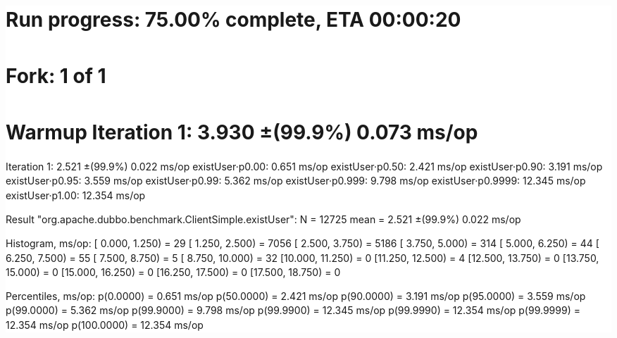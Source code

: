 # Run progress: 75.00% complete, ETA 00:00:20
# Fork: 1 of 1
# Warmup Iteration   1: 3.930 ±(99.9%) 0.073 ms/op
Iteration   1: 2.521 ±(99.9%) 0.022 ms/op
                 existUser·p0.00:   0.651 ms/op
                 existUser·p0.50:   2.421 ms/op
                 existUser·p0.90:   3.191 ms/op
                 existUser·p0.95:   3.559 ms/op
                 existUser·p0.99:   5.362 ms/op
                 existUser·p0.999:  9.798 ms/op
                 existUser·p0.9999: 12.345 ms/op
                 existUser·p1.00:   12.354 ms/op



Result "org.apache.dubbo.benchmark.ClientSimple.existUser":
  N = 12725
  mean =      2.521 ±(99.9%) 0.022 ms/op

  Histogram, ms/op:
    [ 0.000,  1.250) = 29 
    [ 1.250,  2.500) = 7056 
    [ 2.500,  3.750) = 5186 
    [ 3.750,  5.000) = 314 
    [ 5.000,  6.250) = 44 
    [ 6.250,  7.500) = 55 
    [ 7.500,  8.750) = 5 
    [ 8.750, 10.000) = 32 
    [10.000, 11.250) = 0 
    [11.250, 12.500) = 4 
    [12.500, 13.750) = 0 
    [13.750, 15.000) = 0 
    [15.000, 16.250) = 0 
    [16.250, 17.500) = 0 
    [17.500, 18.750) = 0 

  Percentiles, ms/op:
      p(0.0000) =      0.651 ms/op
     p(50.0000) =      2.421 ms/op
     p(90.0000) =      3.191 ms/op
     p(95.0000) =      3.559 ms/op
     p(99.0000) =      5.362 ms/op
     p(99.9000) =      9.798 ms/op
     p(99.9900) =     12.345 ms/op
     p(99.9990) =     12.354 ms/op
     p(99.9999) =     12.354 ms/op
    p(100.0000) =     12.354 ms/op

